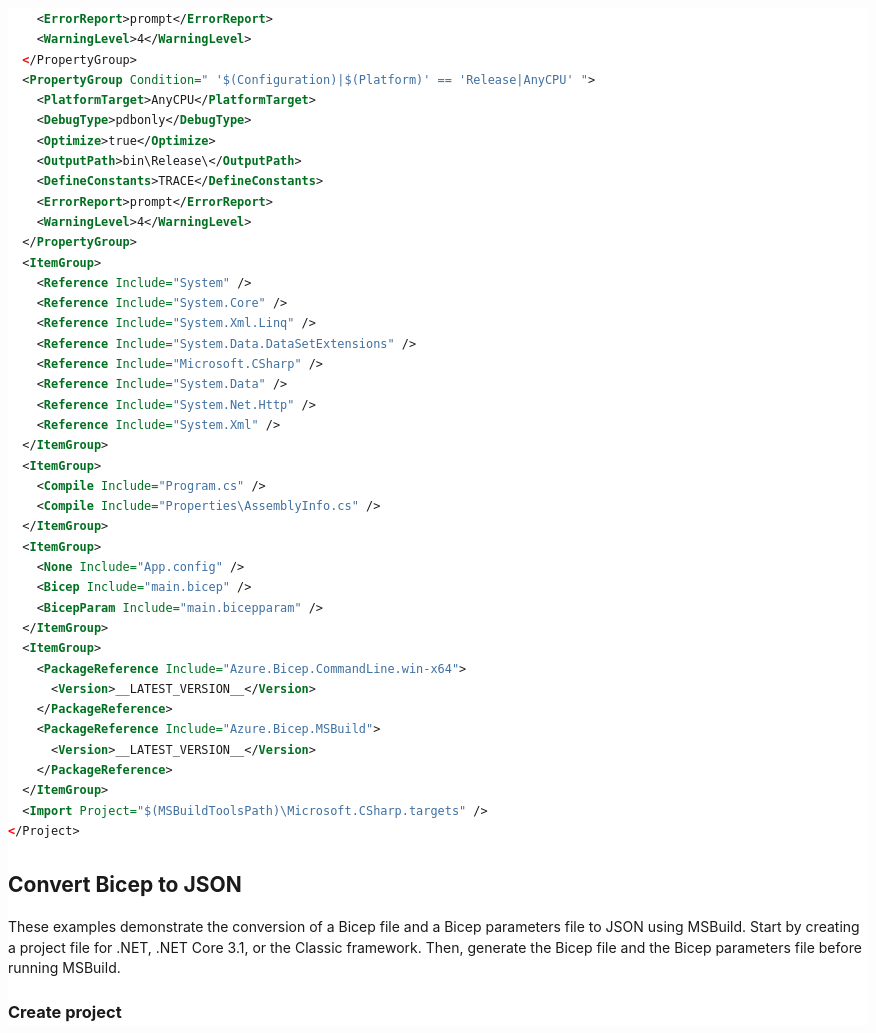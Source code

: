 ```xml
    <ErrorReport>prompt</ErrorReport>
    <WarningLevel>4</WarningLevel>
  </PropertyGroup>
  <PropertyGroup Condition=" '$(Configuration)|$(Platform)' == 'Release|AnyCPU' ">
    <PlatformTarget>AnyCPU</PlatformTarget>
    <DebugType>pdbonly</DebugType>
    <Optimize>true</Optimize>
    <OutputPath>bin\Release\</OutputPath>
    <DefineConstants>TRACE</DefineConstants>
    <ErrorReport>prompt</ErrorReport>
    <WarningLevel>4</WarningLevel>
  </PropertyGroup>
  <ItemGroup>
    <Reference Include="System" />
    <Reference Include="System.Core" />
    <Reference Include="System.Xml.Linq" />
    <Reference Include="System.Data.DataSetExtensions" />
    <Reference Include="Microsoft.CSharp" />
    <Reference Include="System.Data" />
    <Reference Include="System.Net.Http" />
    <Reference Include="System.Xml" />
  </ItemGroup>
  <ItemGroup>
    <Compile Include="Program.cs" />
    <Compile Include="Properties\AssemblyInfo.cs" />
  </ItemGroup>
  <ItemGroup>
    <None Include="App.config" />
    <Bicep Include="main.bicep" />
    <BicepParam Include="main.bicepparam" />
  </ItemGroup>
  <ItemGroup>
    <PackageReference Include="Azure.Bicep.CommandLine.win-x64">
      <Version>__LATEST_VERSION__</Version>
    </PackageReference>
    <PackageReference Include="Azure.Bicep.MSBuild">
      <Version>__LATEST_VERSION__</Version>
    </PackageReference>
  </ItemGroup>
  <Import Project="$(MSBuildToolsPath)\Microsoft.CSharp.targets" />
</Project>
```

## Convert Bicep to JSON

These examples demonstrate the conversion of a Bicep file and a Bicep parameters file to JSON using MSBuild. Start by creating a project file for .NET, .NET Core 3.1, or the Classic framework. Then, generate the Bicep file and the Bicep parameters file before running MSBuild.

### Create project
